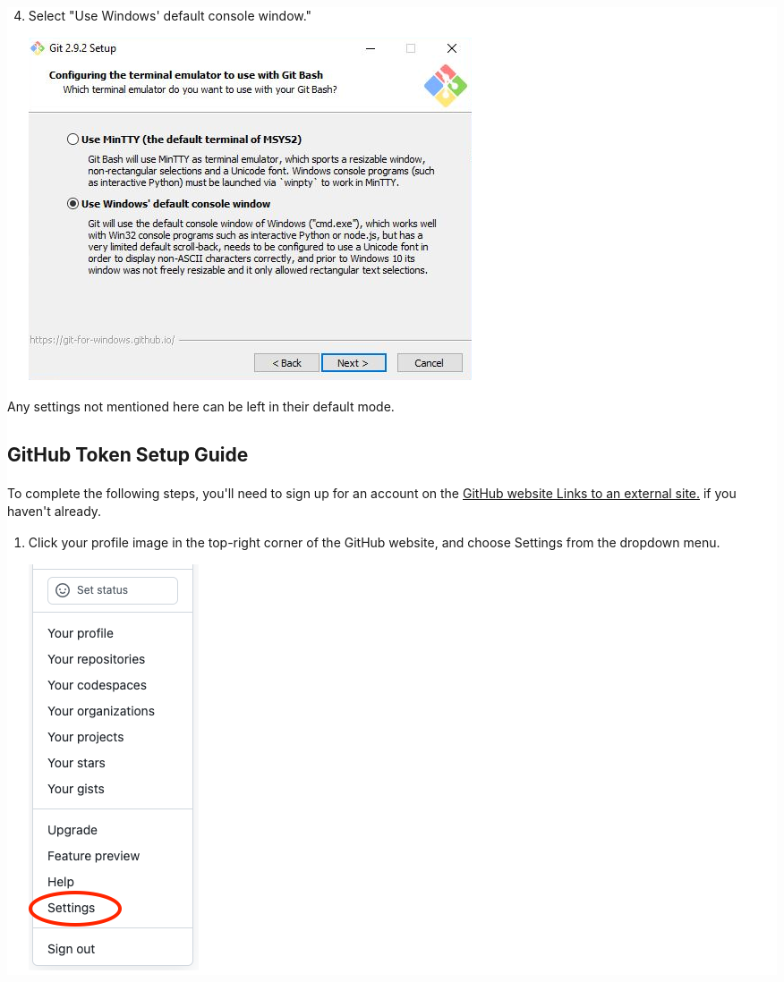 4.  Select "Use Windows' default console window."
    
    ![A screenshot shows the Git installation prompt for Windows.](imgs/InstallYourToolsOnWindows/Install-GitWindows2.4.jpg)
    

Any settings not mentioned here can be left in their default mode.

## GitHub Token Setup Guide

To complete the following steps, you'll need to sign up for an account on the [GitHub website Links to an external site.](https://github.com/) if you haven't already.

1.  Click your profile image in the top-right corner of the GitHub website, and choose Settings from the dropdown menu.
    
    ![A screenshot showing the profile menu with the Settings option](imgs/InstallYourToolsOnWindows/profile-then-settings.jpg)
    